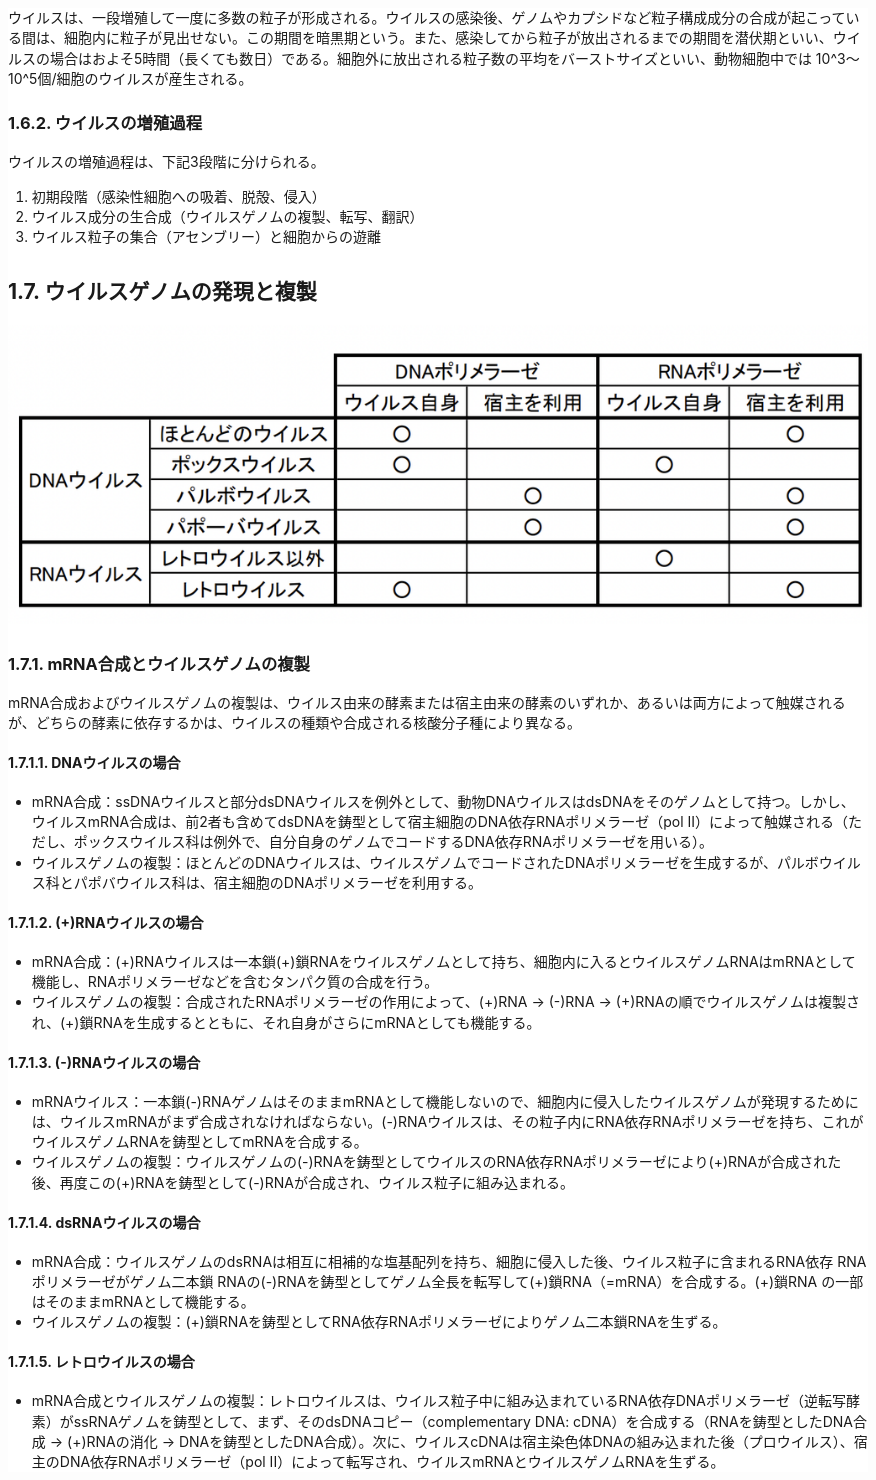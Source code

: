 ウイルスは、一段増殖して一度に多数の粒子が形成される。ウイルスの感染後、ゲノムやカプシドなど粒子構成成分の合成が起こっている間は、細胞内に粒子が見出せない。この期間を暗黒期という。また、感染してから粒子が放出されるまでの期間を潜伏期といい、ウイルスの場合はおよそ5時間（長くても数日）である。細胞外に放出される粒子数の平均をバーストサイズといい、動物細胞中では 10^3〜10^5個/細胞のウイルスが産生される。
### 1.6.2. ウイルスの増殖過程
ウイルスの増殖過程は、下記3段階に分けられる。
1. 初期段階（感染性細胞への吸着、脱殻、侵入）
2. ウイルス成分の生合成（ウイルスゲノムの複製、転写、翻訳）
3. ウイルス粒子の集合（アセンブリー）と細胞からの遊離
## 1.7. ウイルスゲノムの発現と複製  
![](images/polymerase.png)
### 1.7.1. mRNA合成とウイルスゲノムの複製
mRNA合成およびウイルスゲノムの複製は、ウイルス由来の酵素または宿主由来の酵素のいずれか、あるいは両方によって触媒されるが、どちらの酵素に依存するかは、ウイルスの種類や合成される核酸分子種により異なる。
#### 1.7.1.1. DNAウイルスの場合
- mRNA合成：ssDNAウイルスと部分dsDNAウイルスを例外として、動物DNAウイルスはdsDNAをそのゲノムとして持つ。しかし、ウイルスmRNA合成は、前2者も含めてdsDNAを鋳型として宿主細胞のDNA依存RNAポリメラーゼ（pol II）によって触媒される（ただし、ポックスウイルス科は例外で、自分自身のゲノムでコードするDNA依存RNAポリメラーゼを用いる）。
- ウイルスゲノムの複製：ほとんどのDNAウイルスは、ウイルスゲノムでコードされたDNAポリメラーゼを生成するが、パルボウイルス科とパポバウイルス科は、宿主細胞のDNAポリメラーゼを利用する。
#### 1.7.1.2. (+)RNAウイルスの場合
- mRNA合成：(+)RNAウイルスは一本鎖(+)鎖RNAをウイルスゲノムとして持ち、細胞内に入るとウイルスゲノムRNAはmRNAとして機能し、RNAポリメラーゼなどを含むタンパク質の合成を行う。
- ウイルスゲノムの複製：合成されたRNAポリメラーゼの作用によって、(+)RNA -> (-)RNA -> (+)RNAの順でウイルスゲノムは複製され、(+)鎖RNAを生成するとともに、それ自身がさらにmRNAとしても機能する。
#### 1.7.1.3. (-)RNAウイルスの場合
- mRNAウイルス：一本鎖(-)RNAゲノムはそのままmRNAとして機能しないので、細胞内に侵入したウイルスゲノムが発現するためには、ウイルスmRNAがまず合成されなければならない。(-)RNAウイルスは、その粒子内にRNA依存RNAポリメラーゼを持ち、これがウイルスゲノムRNAを鋳型としてmRNAを合成する。
- ウイルスゲノムの複製：ウイルスゲノムの(-)RNAを鋳型としてウイルスのRNA依存RNAポリメラーゼにより(+)RNAが合成された後、再度この(+)RNAを鋳型として(-)RNAが合成され、ウイルス粒子に組み込まれる。
#### 1.7.1.4. dsRNAウイルスの場合
- mRNA合成：ウイルスゲノムのdsRNAは相互に相補的な塩基配列を持ち、細胞に侵入した後、ウイルス粒子に含まれるRNA依存 RNAポリメラーゼがゲノム二本鎖 RNAの(-)RNAを鋳型としてゲノム全長を転写して(+)鎖RNA（=mRNA）を合成する。(+)鎖RNA の一部はそのままmRNAとして機能する。
- ウイルスゲノムの複製：(+)鎖RNAを鋳型としてRNA依存RNAポリメラーゼによりゲノム二本鎖RNAを生ずる。
#### 1.7.1.5. レトロウイルスの場合
- mRNA合成とウイルスゲノムの複製：レトロウイルスは、ウイルス粒子中に組み込まれているRNA依存DNAポリメラーゼ（逆転写酵素）がssRNAゲノムを鋳型として、まず、そのdsDNAコピー（complementary DNA: cDNA）を合成する（RNAを鋳型としたDNA合成 -> (+)RNAの消化 -> DNAを鋳型としたDNA合成）。次に、ウイルスcDNAは宿主染色体DNAの組み込まれた後（プロウイルス）、宿主のDNA依存RNAポリメラーゼ（pol II）によって転写され、ウイルスmRNAとウイルスゲノムRNAを生ずる。   
